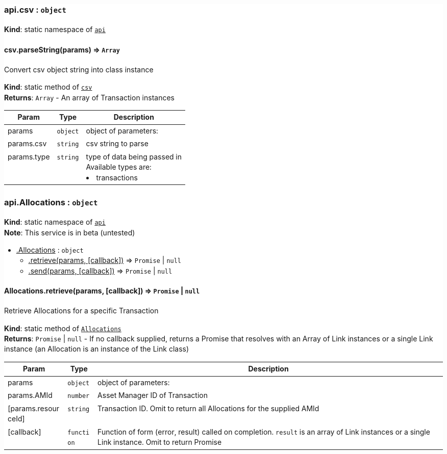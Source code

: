 <a name="module_api.csv"></a>

### api.csv : <code>object</code>
**Kind**: static namespace of [<code>api</code>](#module_api)  
<a name="module_api.csv.parseString"></a>

#### csv.parseString(params) ⇒ <code>Array</code>
Convert csv object string into class instance

**Kind**: static method of [<code>csv</code>](#module_api.csv)  
**Returns**: <code>Array</code> - An array of Transaction instances  

| Param | Type | Description |
| --- | --- | --- |
| params | <code>object</code> | object of parameters: |
| params.csv | <code>string</code> | csv string to parse |
| params.type | <code>string</code> | type of data being passed in<br /> Available types are: <li>transactions</li> |

<a name="module_api.Allocations"></a>

### api.Allocations : <code>object</code>
**Kind**: static namespace of [<code>api</code>](#module_api)  
**Note**: This service is in beta (untested)  

* [.Allocations](#module_api.Allocations) : <code>object</code>
    * [.retrieve(params, [callback])](#module_api.Allocations.retrieve) ⇒ <code>Promise</code> \| <code>null</code>
    * [.send(params, [callback])](#module_api.Allocations.send) ⇒ <code>Promise</code> \| <code>null</code>

<a name="module_api.Allocations.retrieve"></a>

#### Allocations.retrieve(params, [callback]) ⇒ <code>Promise</code> \| <code>null</code>
Retrieve Allocations for a specific Transaction

**Kind**: static method of [<code>Allocations</code>](#module_api.Allocations)  
**Returns**: <code>Promise</code> \| <code>null</code> - If no callback supplied, returns a Promise that resolves with an Array of Link instances or a single Link instance (an Allocation is an instance of the Link class)  

| Param | Type | Description |
| --- | --- | --- |
| params | <code>object</code> | object of parameters: |
| params.AMId | <code>number</code> | Asset Manager ID of Transaction |
| [params.resourceId] | <code>string</code> | Transaction ID. Omit to return all Allocations for the supplied AMId |
| [callback] | <code>function</code> | Function of form (error, result) called on completion. `result` is an array of Link instances or a single Link instance. Omit to return Promise |

<a name="module_api.Allocations.send"></a>
